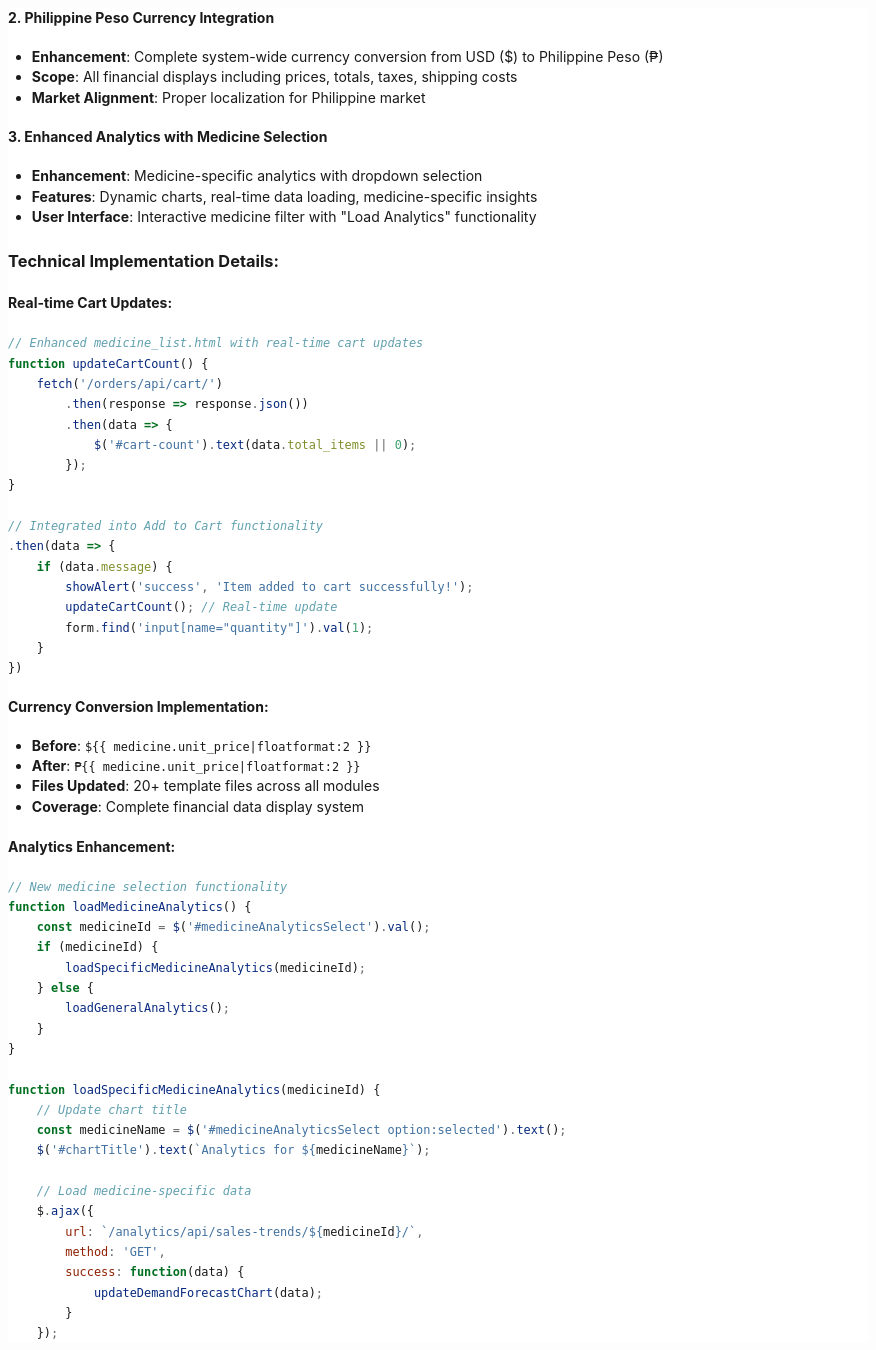 #### **2. Philippine Peso Currency Integration**
- **Enhancement**: Complete system-wide currency conversion from USD ($) to Philippine Peso (₱)
- **Scope**: All financial displays including prices, totals, taxes, shipping costs
- **Market Alignment**: Proper localization for Philippine market

#### **3. Enhanced Analytics with Medicine Selection**
- **Enhancement**: Medicine-specific analytics with dropdown selection
- **Features**: Dynamic charts, real-time data loading, medicine-specific insights
- **User Interface**: Interactive medicine filter with "Load Analytics" functionality

### **Technical Implementation Details:**

#### **Real-time Cart Updates:**
```javascript
// Enhanced medicine_list.html with real-time cart updates
function updateCartCount() {
    fetch('/orders/api/cart/')
        .then(response => response.json())
        .then(data => {
            $('#cart-count').text(data.total_items || 0);
        });
}

// Integrated into Add to Cart functionality
.then(data => {
    if (data.message) {
        showAlert('success', 'Item added to cart successfully!');
        updateCartCount(); // Real-time update
        form.find('input[name="quantity"]').val(1);
    }
})
```

#### **Currency Conversion Implementation:**
- **Before**: `${{ medicine.unit_price|floatformat:2 }}`
- **After**: `₱{{ medicine.unit_price|floatformat:2 }}`
- **Files Updated**: 20+ template files across all modules
- **Coverage**: Complete financial data display system

#### **Analytics Enhancement:**
```javascript
// New medicine selection functionality
function loadMedicineAnalytics() {
    const medicineId = $('#medicineAnalyticsSelect').val();
    if (medicineId) {
        loadSpecificMedicineAnalytics(medicineId);
    } else {
        loadGeneralAnalytics();
    }
}

function loadSpecificMedicineAnalytics(medicineId) {
    // Update chart title
    const medicineName = $('#medicineAnalyticsSelect option:selected').text();
    $('#chartTitle').text(`Analytics for ${medicineName}`);
    
    // Load medicine-specific data
    $.ajax({
        url: `/analytics/api/sales-trends/${medicineId}/`,
        method: 'GET',
        success: function(data) {
            updateDemandForecastChart(data);
        }
    });
```